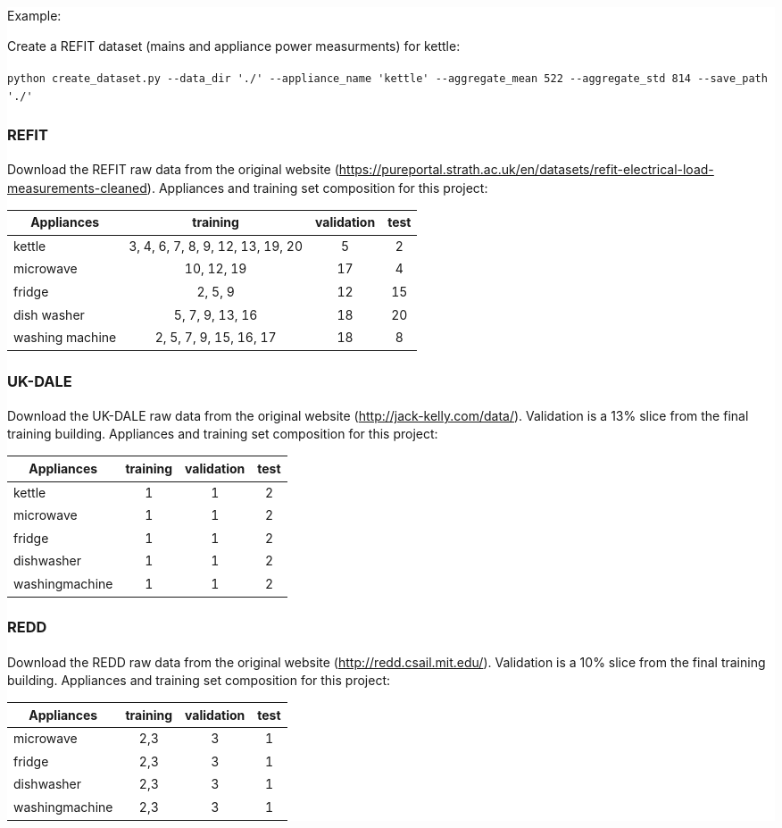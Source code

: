 
Example:

Create a REFIT dataset (mains and appliance power measurments) for kettle:

`python create_dataset.py --data_dir './' --appliance_name 'kettle' --aggregate_mean 522 --aggregate_std 814 --save_path './'`
    
### **REFIT**

Download the REFIT raw data from the original website (https://pureportal.strath.ac.uk/en/datasets/refit-electrical-load-measurements-cleaned). 
Appliances and training set composition for this project:

| Appliances      |      training                    |  validation | test   |
|-----------------|:--------------------------------:|:-----------:|:------:|
| kettle          | 3, 4, 6, 7, 8, 9, 12, 13, 19, 20 |     5       |   2    |
| microwave       | 10, 12, 19                       |    17       |   4    |
| fridge          | 2, 5, 9                          |     12      |   15   |
| dish washer     | 5, 7, 9, 13, 16                  |     18      |   20   |
| washing machine | 2, 5, 7, 9, 15, 16, 17           |      18     |   8    |


### **UK-DALE**

Download the UK-DALE raw data from the original website (http://jack-kelly.com/data/). 
Validation is a 13% slice from the final training building. 
Appliances and training set composition for this project:

| Appliances      |      training   |  validation | test   |
|-----------------|:---------------:|:-----------:|:------:|
| kettle          | 1               |     1       |   2    |
| microwave       | 1               |     1       |   2    |
| fridge          | 1               |     1       |   2    |
| dishwasher      | 1               |     1       |   2    |
| washingmachine  | 1               |     1       |   2    |


### **REDD**

Download the REDD raw data from the original website (http://redd.csail.mit.edu/).
Validation is a 10% slice from the final training building. 
Appliances and training set composition for this project:

| Appliances      |      training   |  validation | test   |
|-----------------|:---------------:|:-----------:|:------:|
| microwave       | 2,3             |     3       |   1    |
| fridge          | 2,3             |     3       |   1    |
| dishwasher      | 2,3             |     3       |   1    |
| washingmachine  | 2,3             |     3       |   1    |
